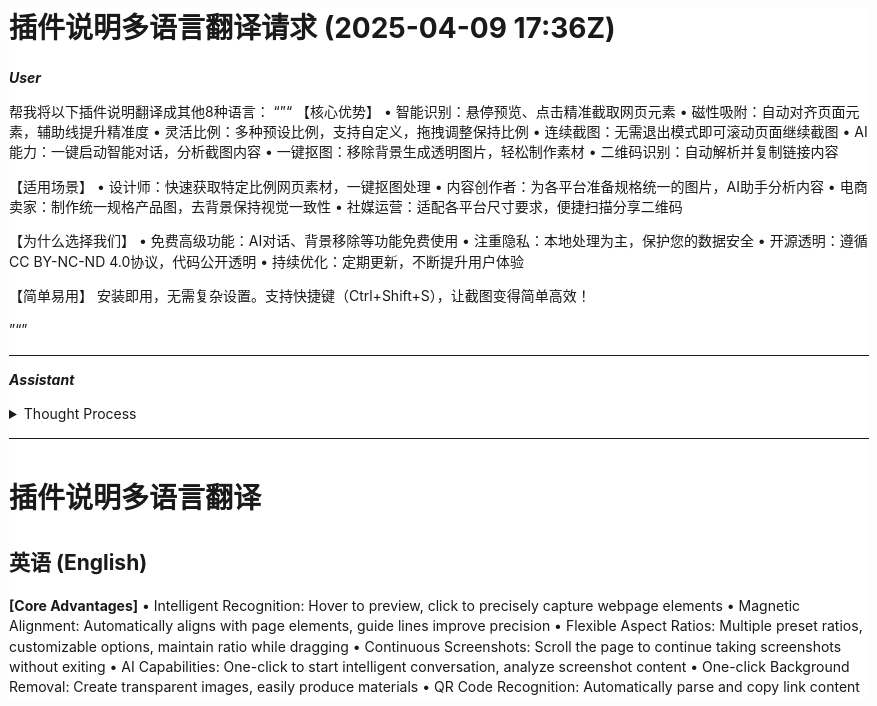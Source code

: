 

# 插件说明多语言翻译请求 (2025-04-09 17:36Z)

_**User**_

帮我将以下插件说明翻译成其他8种语言：
“”“
【核心优势】
• 智能识别：悬停预览、点击精准截取网页元素
• 磁性吸附：自动对齐页面元素，辅助线提升精准度
• 灵活比例：多种预设比例，支持自定义，拖拽调整保持比例
• 连续截图：无需退出模式即可滚动页面继续截图
• AI能力：一键启动智能对话，分析截图内容
• 一键抠图：移除背景生成透明图片，轻松制作素材
• 二维码识别：自动解析并复制链接内容

【适用场景】
• 设计师：快速获取特定比例网页素材，一键抠图处理
• 内容创作者：为各平台准备规格统一的图片，AI助手分析内容
• 电商卖家：制作统一规格产品图，去背景保持视觉一致性
• 社媒运营：适配各平台尺寸要求，便捷扫描分享二维码

【为什么选择我们】
• 免费高级功能：AI对话、背景移除等功能免费使用
• 注重隐私：本地处理为主，保护您的数据安全
• 开源透明：遵循CC BY-NC-ND 4.0协议，代码公开透明
• 持续优化：定期更新，不断提升用户体验

【简单易用】
安装即用，无需复杂设置。支持快捷键（Ctrl+Shift+S），让截图变得简单高效！

”“”

---

_**Assistant**_

<think><details><summary>Thought Process</summary></details></think>

---

# 插件说明多语言翻译

## 英语 (English)

**[Core Advantages]**
• Intelligent Recognition: Hover to preview, click to precisely capture webpage elements
• Magnetic Alignment: Automatically aligns with page elements, guide lines improve precision
• Flexible Aspect Ratios: Multiple preset ratios, customizable options, maintain ratio while dragging
• Continuous Screenshots: Scroll the page to continue taking screenshots without exiting
• AI Capabilities: One-click to start intelligent conversation, analyze screenshot content
• One-click Background Removal: Create transparent images, easily produce materials
• QR Code Recognition: Automatically parse and copy link content
